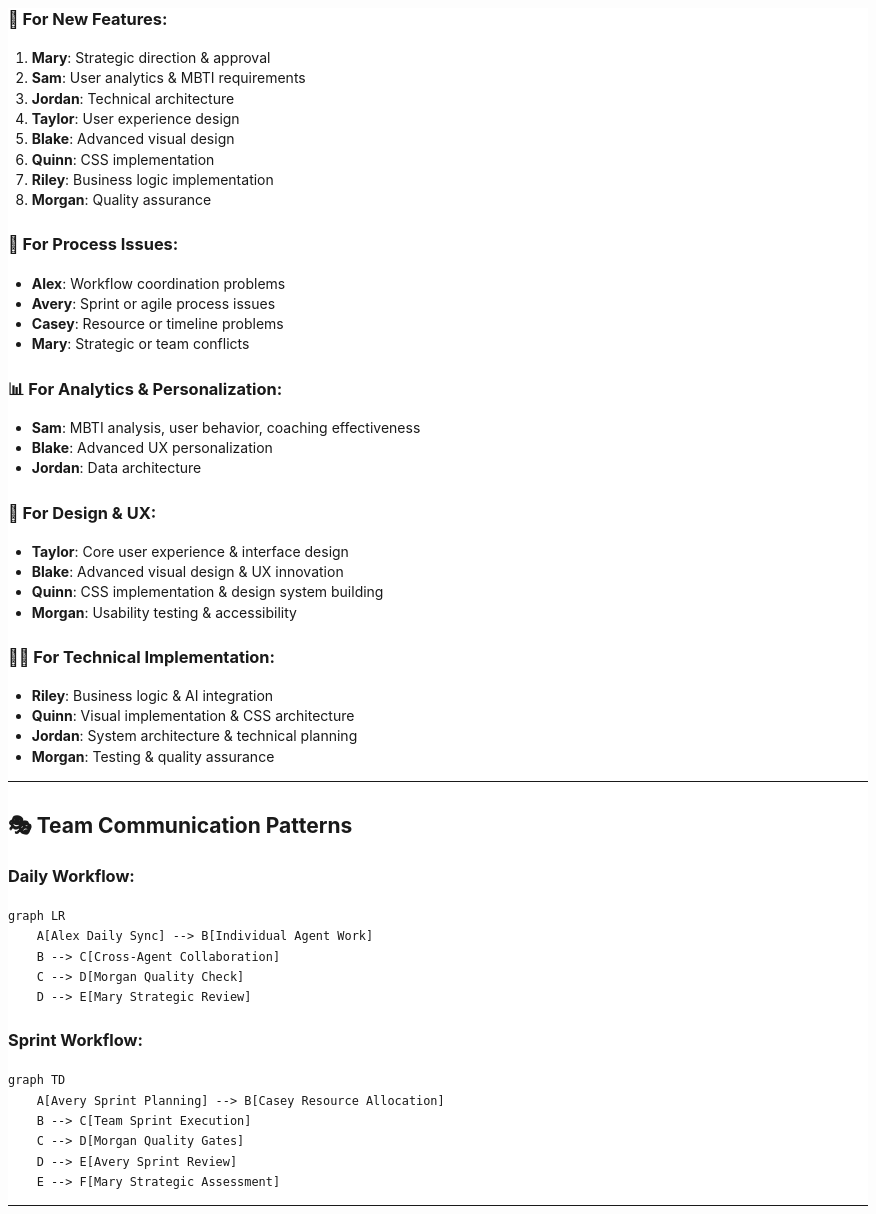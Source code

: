 ### **🎯 For New Features:**
1. **Mary**: Strategic direction & approval
2. **Sam**: User analytics & MBTI requirements  
3. **Jordan**: Technical architecture
4. **Taylor**: User experience design
5. **Blake**: Advanced visual design
6. **Quinn**: CSS implementation
7. **Riley**: Business logic implementation
8. **Morgan**: Quality assurance

### **🔧 For Process Issues:**
- **Alex**: Workflow coordination problems
- **Avery**: Sprint or agile process issues
- **Casey**: Resource or timeline problems
- **Mary**: Strategic or team conflicts

### **📊 For Analytics & Personalization:**
- **Sam**: MBTI analysis, user behavior, coaching effectiveness
- **Blake**: Advanced UX personalization
- **Jordan**: Data architecture

### **🎨 For Design & UX:**
- **Taylor**: Core user experience & interface design
- **Blake**: Advanced visual design & UX innovation
- **Quinn**: CSS implementation & design system building
- **Morgan**: Usability testing & accessibility

### **👨‍💻 For Technical Implementation:**
- **Riley**: Business logic & AI integration
- **Quinn**: Visual implementation & CSS architecture
- **Jordan**: System architecture & technical planning
- **Morgan**: Testing & quality assurance

---

## 🎭 **Team Communication Patterns**

### **Daily Workflow:**
```mermaid
graph LR
    A[Alex Daily Sync] --> B[Individual Agent Work]
    B --> C[Cross-Agent Collaboration]
    C --> D[Morgan Quality Check]
    D --> E[Mary Strategic Review]
```

### **Sprint Workflow:**
```mermaid
graph TD
    A[Avery Sprint Planning] --> B[Casey Resource Allocation]
    B --> C[Team Sprint Execution]
    C --> D[Morgan Quality Gates]
    D --> E[Avery Sprint Review]
    E --> F[Mary Strategic Assessment]
```

---